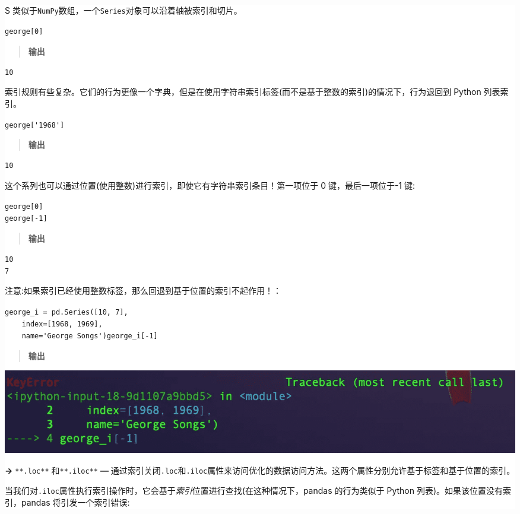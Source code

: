 S 类似于`NumPy`数组，一个`Series`对象可以沿着轴被索引和切片。

```
george[0]
```

> **输出**

```
10
```

索引规则有些复杂。它们的行为更像一个字典，但是在使用字符串索引标签(而不是基于整数的索引)的情况下，行为退回到 Python 列表索引。

```
george['1968']
```

> **输出**

```
10
```

这个系列也可以通过位置(使用整数)进行索引，即使它有字符串索引条目！第一项位于 0 键，最后一项位于-1 键:

```
george[0]
george[-1]
```

> **输出**

```
10
7
```

注意:如果索引已经使用整数标签，那么回退到基于位置的索引不起作用！：

```
george_i = pd.Series([10, 7],
    index=[1968, 1969],
    name='George Songs')george_i[-1]
```

> **输出**

![](img/fc66a4b5991133804f4c8e795ee0bf45.png)

**→** `**.loc**` 和`**.iloc**` **—** 通过索引关闭`.loc`和`.iloc`属性来访问优化的数据访问方法。这两个属性分别允许基于标签和基于位置的索引。

当我们对`.iloc`属性执行索引操作时，它会基于*索引*位置进行查找(在这种情况下，pandas 的行为类似于 Python 列表)。如果该位置没有索引，pandas 将引发一个索引错误:

